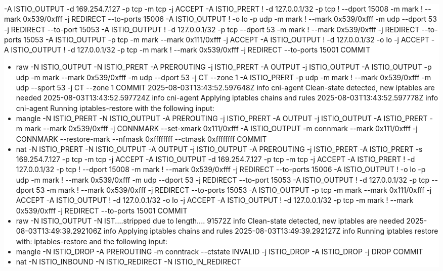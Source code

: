 -A ISTIO_OUTPUT -d 169.254.7.127 -p tcp -m tcp -j ACCEPT
-A ISTIO_PRERT ! -d 127.0.0.1/32 -p tcp ! --dport 15008 -m mark ! --mark 0x539/0xfff -j REDIRECT --to-ports 15006
-A ISTIO_OUTPUT ! -o lo -p udp -m mark ! --mark 0x539/0xfff -m udp --dport 53 -j REDIRECT --to-port 15053
-A ISTIO_OUTPUT ! -d 127.0.0.1/32 -p tcp --dport 53 -m mark ! --mark 0x539/0xfff -j REDIRECT --to-ports 15053
-A ISTIO_OUTPUT -p tcp -m mark --mark 0x111/0xfff -j ACCEPT
-A ISTIO_OUTPUT ! -d 127.0.0.1/32 -o lo -j ACCEPT
-A ISTIO_OUTPUT ! -d 127.0.0.1/32 -p tcp -m mark ! --mark 0x539/0xfff -j REDIRECT --to-ports 15001
COMMIT
* raw
-N ISTIO_OUTPUT
-N ISTIO_PRERT
-A PREROUTING -j ISTIO_PRERT
-A OUTPUT -j ISTIO_OUTPUT
-A ISTIO_OUTPUT -p udp -m mark --mark 0x539/0xfff -m udp --dport 53 -j CT --zone 1
-A ISTIO_PRERT -p udp -m mark ! --mark 0x539/0xfff -m udp --sport 53 -j CT --zone 1
COMMIT
2025-08-03T13:43:52.597648Z	info	cni-agent	Clean-state detected, new iptables are needed
2025-08-03T13:43:52.597724Z	info	cni-agent	Applying iptables chains and rules
2025-08-03T13:43:52.597778Z	info	cni-agent	Running iptables-restore with the following input:
* mangle
-N ISTIO_PRERT
-N ISTIO_OUTPUT
-A PREROUTING -j ISTIO_PRERT
-A OUTPUT -j ISTIO_OUTPUT
-A ISTIO_PRERT -m mark --mark 0x539/0xfff -j CONNMARK --set-xmark 0x111/0xfff
-A ISTIO_OUTPUT -m connmark --mark 0x111/0xfff -j CONNMARK --restore-mark --nfmask 0xffffffff --ctmask 0xffffffff
COMMIT
* nat
-N ISTIO_PRERT
-N ISTIO_OUTPUT
-A OUTPUT -j ISTIO_OUTPUT
-A PREROUTING -j ISTIO_PRERT
-A ISTIO_PRERT -s 169.254.7.127 -p tcp -m tcp -j ACCEPT
-A ISTIO_OUTPUT -d 169.254.7.127 -p tcp -m tcp -j ACCEPT
-A ISTIO_PRERT ! -d 127.0.0.1/32 -p tcp ! --dport 15008 -m mark ! --mark 0x539/0xfff -j REDIRECT --to-ports 15006
-A ISTIO_OUTPUT ! -o lo -p udp -m mark ! --mark 0x539/0xfff -m udp --dport 53 -j REDIRECT --to-port 15053
-A ISTIO_OUTPUT ! -d 127.0.0.1/32 -p tcp --dport 53 -m mark ! --mark 0x539/0xfff -j REDIRECT --to-ports 15053
-A ISTIO_OUTPUT -p tcp -m mark --mark 0x111/0xfff -j ACCEPT
-A ISTIO_OUTPUT ! -d 127.0.0.1/32 -o lo -j ACCEPT
-A ISTIO_OUTPUT ! -d 127.0.0.1/32 -p tcp -m mark ! --mark 0x539/0xfff -j REDIRECT --to-ports 15001
COMMIT
* raw
-N ISTIO_OUTPUT
-N IST....stripped due to length....
91572Z	info	Clean-state detected, new iptables are needed
2025-08-03T13:49:39.292106Z	info	Applying iptables chains and rules
2025-08-03T13:49:39.292127Z	info	Running iptables restore with: iptables-restore and the following input:
* mangle
-N ISTIO_DROP
-A PREROUTING -m conntrack --ctstate INVALID -j ISTIO_DROP
-A ISTIO_DROP -j DROP
COMMIT
* nat
-N ISTIO_INBOUND
-N ISTIO_REDIRECT
-N ISTIO_IN_REDIRECT